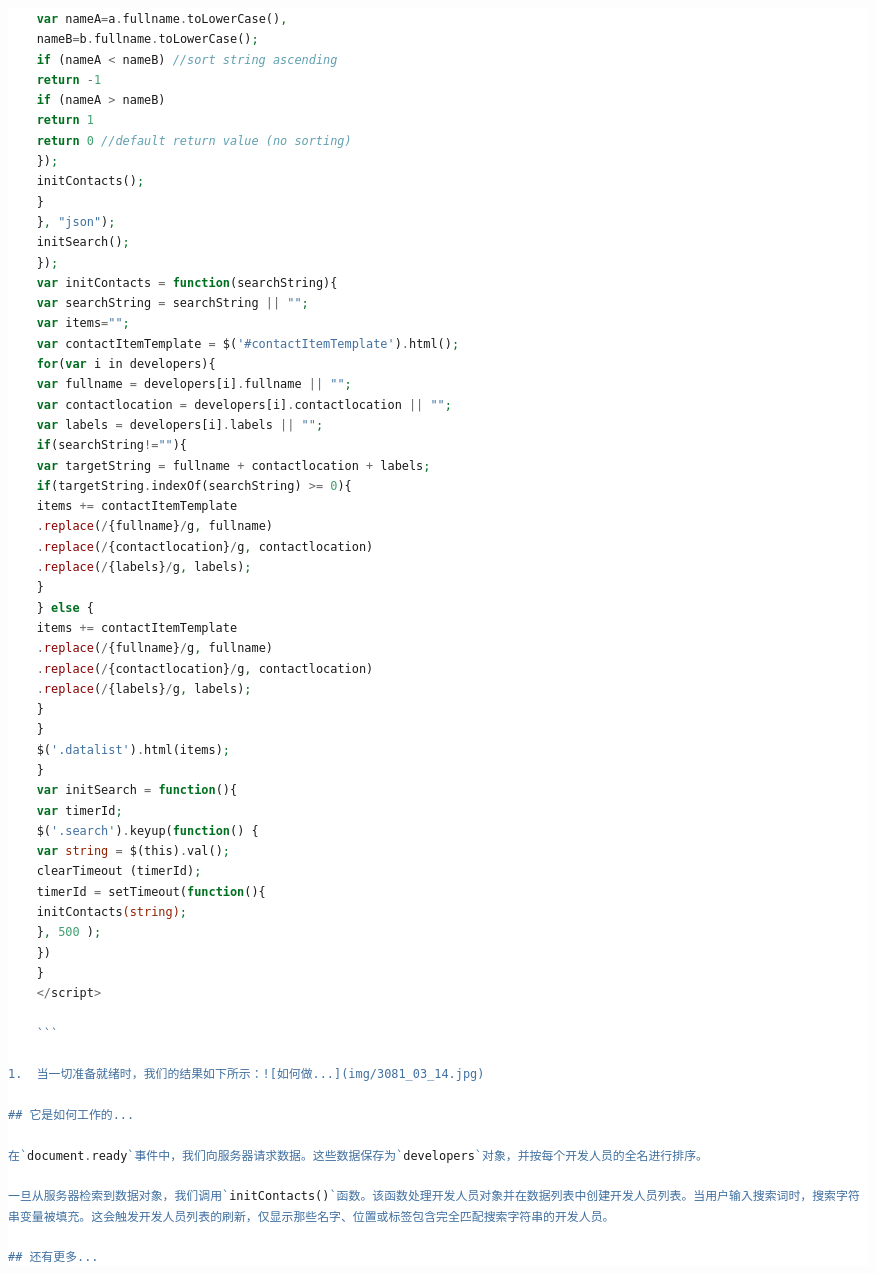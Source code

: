 ```php
    var nameA=a.fullname.toLowerCase(),
    nameB=b.fullname.toLowerCase();
    if (nameA < nameB) //sort string ascending
    return -1
    if (nameA > nameB)
    return 1
    return 0 //default return value (no sorting)
    });
    initContacts();
    }
    }, "json");
    initSearch();
    });
    var initContacts = function(searchString){
    var searchString = searchString || "";
    var items="";
    var contactItemTemplate = $('#contactItemTemplate').html();
    for(var i in developers){
    var fullname = developers[i].fullname || "";
    var contactlocation = developers[i].contactlocation || "";
    var labels = developers[i].labels || "";
    if(searchString!=""){
    var targetString = fullname + contactlocation + labels;
    if(targetString.indexOf(searchString) >= 0){
    items += contactItemTemplate
    .replace(/{fullname}/g, fullname)
    .replace(/{contactlocation}/g, contactlocation)
    .replace(/{labels}/g, labels);
    }
    } else {
    items += contactItemTemplate
    .replace(/{fullname}/g, fullname)
    .replace(/{contactlocation}/g, contactlocation)
    .replace(/{labels}/g, labels);
    }
    }
    $('.datalist').html(items);
    }
    var initSearch = function(){
    var timerId;
    $('.search').keyup(function() {
    var string = $(this).val();
    clearTimeout (timerId);
    timerId = setTimeout(function(){
    initContacts(string);
    }, 500 );
    })
    }
    </script>

    ```

1.  当一切准备就绪时，我们的结果如下所示：![如何做...](img/3081_03_14.jpg)

## 它是如何工作的...

在`document.ready`事件中，我们向服务器请求数据。这些数据保存为`developers`对象，并按每个开发人员的全名进行排序。

一旦从服务器检索到数据对象，我们调用`initContacts()`函数。该函数处理开发人员对象并在数据列表中创建开发人员列表。当用户输入搜索词时，搜索字符串变量被填充。这会触发开发人员列表的刷新，仅显示那些名字、位置或标签包含完全匹配搜索字符串的开发人员。

## 还有更多...

```